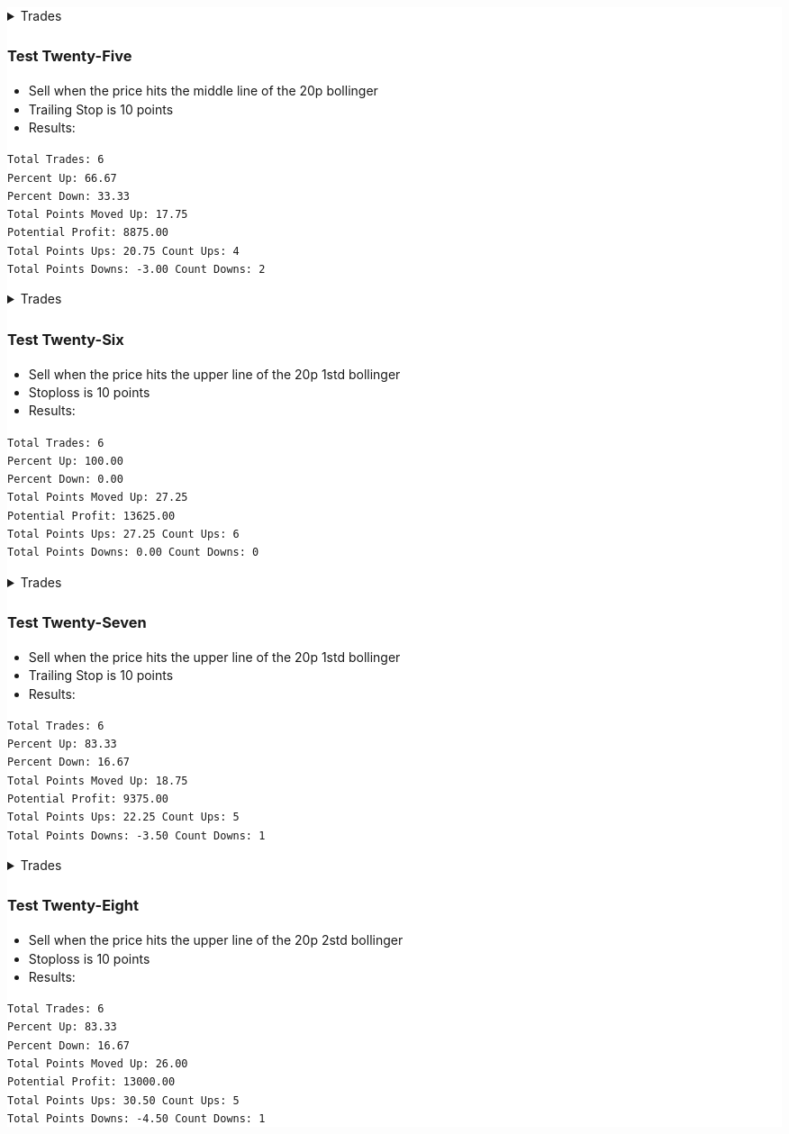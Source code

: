 <details><summary>Trades</summary></details>

### Test Twenty-Five
* Sell when the price hits the middle line of the 20p bollinger
* Trailing Stop is 10 points
* Results:
```
Total Trades: 6
Percent Up: 66.67
Percent Down: 33.33
Total Points Moved Up: 17.75
Potential Profit: 8875.00
Total Points Ups: 20.75 Count Ups: 4
Total Points Downs: -3.00 Count Downs: 2
```

<details><summary>Trades</summary></details>

### Test Twenty-Six
* Sell when the price hits the upper line of the 20p 1std bollinger
* Stoploss is 10 points
* Results:
```
Total Trades: 6
Percent Up: 100.00
Percent Down: 0.00
Total Points Moved Up: 27.25
Potential Profit: 13625.00
Total Points Ups: 27.25 Count Ups: 6
Total Points Downs: 0.00 Count Downs: 0
```

<details><summary>Trades</summary></details>

### Test Twenty-Seven
* Sell when the price hits the upper line of the 20p 1std bollinger
* Trailing Stop is 10 points
* Results:
```
Total Trades: 6
Percent Up: 83.33
Percent Down: 16.67
Total Points Moved Up: 18.75
Potential Profit: 9375.00
Total Points Ups: 22.25 Count Ups: 5
Total Points Downs: -3.50 Count Downs: 1
```

<details><summary>Trades</summary></details>

### Test Twenty-Eight
* Sell when the price hits the upper line of the 20p 2std bollinger
* Stoploss is 10 points
* Results:
```
Total Trades: 6
Percent Up: 83.33
Percent Down: 16.67
Total Points Moved Up: 26.00
Potential Profit: 13000.00
Total Points Ups: 30.50 Count Ups: 5
Total Points Downs: -4.50 Count Downs: 1
```

